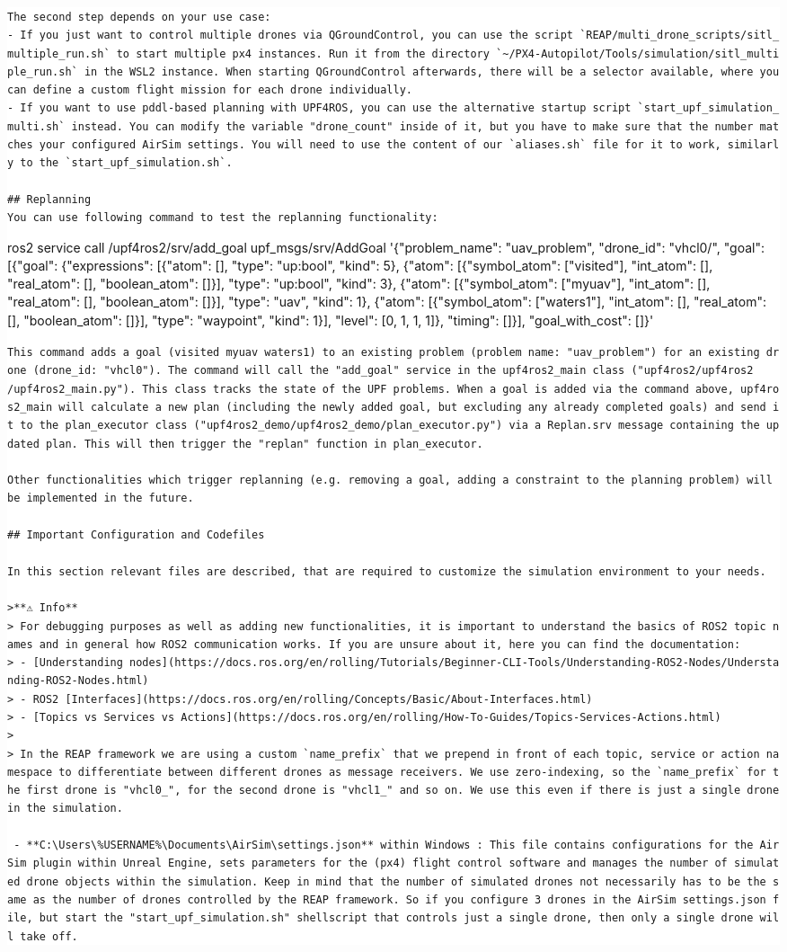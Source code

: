 ```
The second step depends on your use case:
- If you just want to control multiple drones via QGroundControl, you can use the script `REAP/multi_drone_scripts/sitl_multiple_run.sh` to start multiple px4 instances. Run it from the directory `~/PX4-Autopilot/Tools/simulation/sitl_multiple_run.sh` in the WSL2 instance. When starting QGroundControl afterwards, there will be a selector available, where you can define a custom flight mission for each drone individually.
- If you want to use pddl-based planning with UPF4ROS, you can use the alternative startup script `start_upf_simulation_multi.sh` instead. You can modify the variable "drone_count" inside of it, but you have to make sure that the number matches your configured AirSim settings. You will need to use the content of our `aliases.sh` file for it to work, similarly to the `start_upf_simulation.sh`.

## Replanning
You can use following command to test the replanning functionality:
```
ros2 service call /upf4ros2/srv/add_goal upf_msgs/srv/AddGoal '{"problem_name": "uav_problem", "drone_id": "vhcl0/", "goal": [{"goal": {"expressions": [{"atom": [], "type": "up:bool", "kind": 5}, {"atom": [{"symbol_atom": ["visited"], "int_atom": [], "real_atom": [], "boolean_atom": []}], "type": "up:bool", "kind": 3}, {"atom": [{"symbol_atom": ["myuav"], "int_atom": [], "real_atom": [], "boolean_atom": []}], "type": "uav", "kind": 1}, {"atom": [{"symbol_atom": ["waters1"], "int_atom": [], "real_atom": [], "boolean_atom": []}], "type": "waypoint", "kind": 1}], "level": [0, 1, 1, 1]}, "timing": []}], "goal_with_cost": []}'
```
This command adds a goal (visited myuav waters1) to an existing problem (problem name: "uav_problem") for an existing drone (drone_id: "vhcl0"). The command will call the "add_goal" service in the upf4ros2_main class ("upf4ros2/upf4ros2
/upf4ros2_main.py"). This class tracks the state of the UPF problems. When a goal is added via the command above, upf4ros2_main will calculate a new plan (including the newly added goal, but excluding any already completed goals) and send it to the plan_executor class ("upf4ros2_demo/upf4ros2_demo/plan_executor.py") via a Replan.srv message containing the updated plan. This will then trigger the "replan" function in plan_executor.

Other functionalities which trigger replanning (e.g. removing a goal, adding a constraint to the planning problem) will be implemented in the future.

## Important Configuration and Codefiles

In this section relevant files are described, that are required to customize the simulation environment to your needs.

>**⚠ Info** 
> For debugging purposes as well as adding new functionalities, it is important to understand the basics of ROS2 topic names and in general how ROS2 communication works. If you are unsure about it, here you can find the documentation:
> - [Understanding nodes](https://docs.ros.org/en/rolling/Tutorials/Beginner-CLI-Tools/Understanding-ROS2-Nodes/Understanding-ROS2-Nodes.html)
> - ROS2 [Interfaces](https://docs.ros.org/en/rolling/Concepts/Basic/About-Interfaces.html)
> - [Topics vs Services vs Actions](https://docs.ros.org/en/rolling/How-To-Guides/Topics-Services-Actions.html)
>
> In the REAP framework we are using a custom `name_prefix` that we prepend in front of each topic, service or action namespace to differentiate between different drones as message receivers. We use zero-indexing, so the `name_prefix` for the first drone is "vhcl0_", for the second drone is "vhcl1_" and so on. We use this even if there is just a single drone in the simulation.

 - **C:\Users\%USERNAME%\Documents\AirSim\settings.json** within Windows : This file contains configurations for the AirSim plugin within Unreal Engine, sets parameters for the (px4) flight control software and manages the number of simulated drone objects within the simulation. Keep in mind that the number of simulated drones not necessarily has to be the same as the number of drones controlled by the REAP framework. So if you configure 3 drones in the AirSim settings.json file, but start the "start_upf_simulation.sh" shellscript that controls just a single drone, then only a single drone will take off.
```